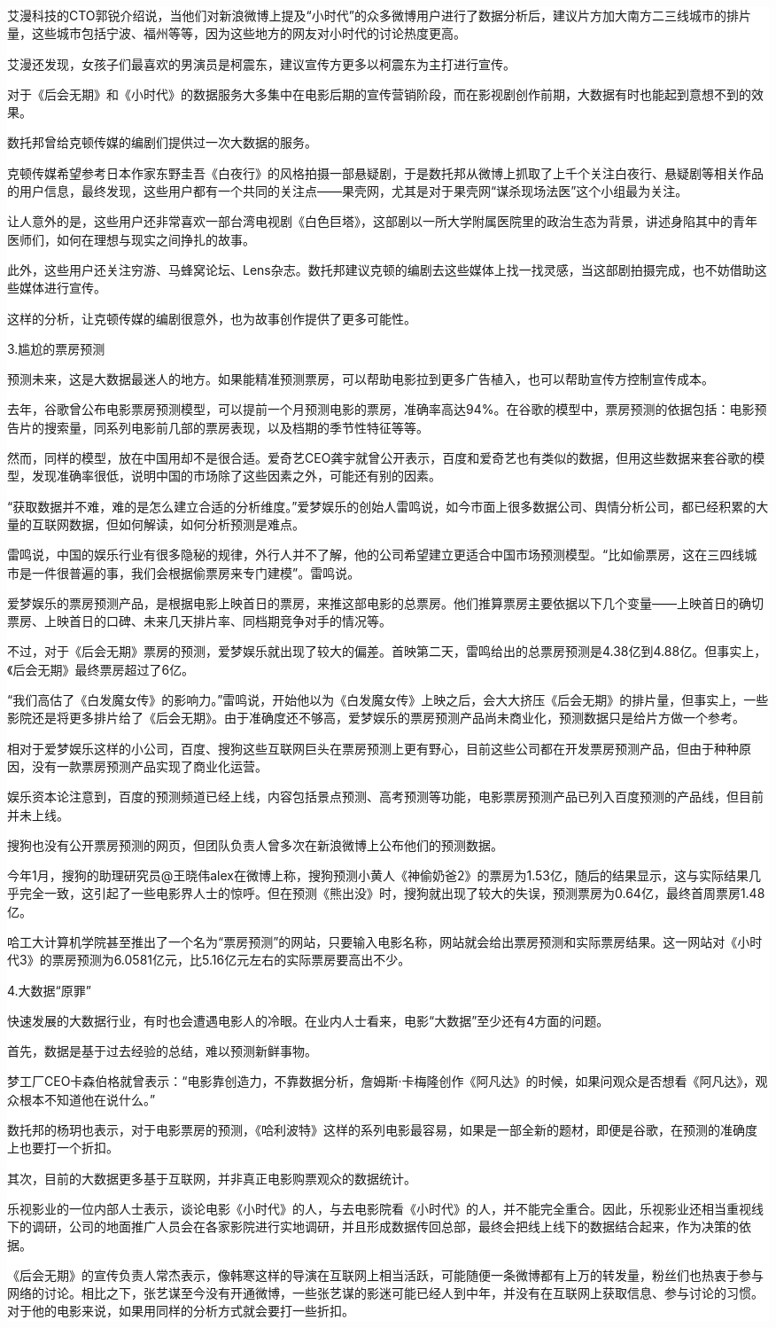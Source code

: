 艾漫科技的CTO郭锐介绍说，当他们对新浪微博上提及“小时代”的众多微博用户进行了数据分析后，建议片方加大南方二三线城市的排片量，这些城市包括宁波、福州等等，因为这些地方的网友对小时代的讨论热度更高。

艾漫还发现，女孩子们最喜欢的男演员是柯震东，建议宣传方更多以柯震东为主打进行宣传。

对于《后会无期》和《小时代》的数据服务大多集中在电影后期的宣传营销阶段，而在影视剧创作前期，大数据有时也能起到意想不到的效果。

数托邦曾给克顿传媒的编剧们提供过一次大数据的服务。

克顿传媒希望参考日本作家东野圭吾《白夜行》的风格拍摄一部悬疑剧，于是数托邦从微博上抓取了上千个关注白夜行、悬疑剧等相关作品的用户信息，最终发现，这些用户都有一个共同的关注点——果壳网，尤其是对于果壳网“谋杀现场法医”这个小组最为关注。

让人意外的是，这些用户还非常喜欢一部台湾电视剧《白色巨塔》，这部剧以一所大学附属医院里的政治生态为背景，讲述身陷其中的青年医师们，如何在理想与现实之间挣扎的故事。

此外，这些用户还关注穷游、马蜂窝论坛、Lens杂志。数托邦建议克顿的编剧去这些媒体上找一找灵感，当这部剧拍摄完成，也不妨借助这些媒体进行宣传。

这样的分析，让克顿传媒的编剧很意外，也为故事创作提供了更多可能性。

3.尴尬的票房预测

预测未来，这是大数据最迷人的地方。如果能精准预测票房，可以帮助电影拉到更多广告植入，也可以帮助宣传方控制宣传成本。

去年，谷歌曾公布电影票房预测模型，可以提前一个月预测电影的票房，准确率高达94%。在谷歌的模型中，票房预测的依据包括：电影预告片的搜索量，同系列电影前几部的票房表现，以及档期的季节性特征等等。

然而，同样的模型，放在中国用却不是很合适。爱奇艺CEO龚宇就曾公开表示，百度和爱奇艺也有类似的数据，但用这些数据来套谷歌的模型，发现准确率很低，说明中国的市场除了这些因素之外，可能还有别的因素。

“获取数据并不难，难的是怎么建立合适的分析维度。”爱梦娱乐的创始人雷鸣说，如今市面上很多数据公司、舆情分析公司，都已经积累的大量的互联网数据，但如何解读，如何分析预测是难点。

雷鸣说，中国的娱乐行业有很多隐秘的规律，外行人并不了解，他的公司希望建立更适合中国市场预测模型。“比如偷票房，这在三四线城市是一件很普遍的事，我们会根据偷票房来专门建模”。雷鸣说。

爱梦娱乐的票房预测产品，是根据电影上映首日的票房，来推这部电影的总票房。他们推算票房主要依据以下几个变量——上映首日的确切票房、上映首日的口碑、未来几天排片率、同档期竞争对手的情况等。

不过，对于《后会无期》票房的预测，爱梦娱乐就出现了较大的偏差。首映第二天，雷鸣给出的总票房预测是4.38亿到4.88亿。但事实上，《后会无期》最终票房超过了6亿。

“我们高估了《白发魔女传》的影响力。”雷鸣说，开始他以为《白发魔女传》上映之后，会大大挤压《后会无期》的排片量，但事实上，一些影院还是将更多排片给了《后会无期》。由于准确度还不够高，爱梦娱乐的票房预测产品尚未商业化，预测数据只是给片方做一个参考。

相对于爱梦娱乐这样的小公司，百度、搜狗这些互联网巨头在票房预测上更有野心，目前这些公司都在开发票房预测产品，但由于种种原因，没有一款票房预测产品实现了商业化运营。

娱乐资本论注意到，百度的预测频道已经上线，内容包括景点预测、高考预测等功能，电影票房预测产品已列入百度预测的产品线，但目前并未上线。

搜狗也没有公开票房预测的网页，但团队负责人曾多次在新浪微博上公布他们的预测数据。

今年1月，搜狗的助理研究员@王晓伟alex在微博上称，搜狗预测小黄人《神偷奶爸2》的票房为1.53亿，随后的结果显示，这与实际结果几乎完全一致，这引起了一些电影界人士的惊呼。但在预测《熊出没》时，搜狗就出现了较大的失误，预测票房为0.64亿，最终首周票房1.48亿。

哈工大计算机学院甚至推出了一个名为“票房预测”的网站，只要输入电影名称，网站就会给出票房预测和实际票房结果。这一网站对《小时代3》的票房预测为6.0581亿元，比5.16亿元左右的实际票房要高出不少。

4.大数据“原罪”

快速发展的大数据行业，有时也会遭遇电影人的冷眼。在业内人士看来，电影“大数据”至少还有4方面的问题。

首先，数据是基于过去经验的总结，难以预测新鲜事物。

梦工厂CEO卡森伯格就曾表示：“电影靠创造力，不靠数据分析，詹姆斯·卡梅隆创作《阿凡达》的时候，如果问观众是否想看《阿凡达》，观众根本不知道他在说什么。”

数托邦的杨玥也表示，对于电影票房的预测，《哈利波特》这样的系列电影最容易，如果是一部全新的题材，即便是谷歌，在预测的准确度上也要打一个折扣。

其次，目前的大数据更多基于互联网，并非真正电影购票观众的数据统计。

乐视影业的一位内部人士表示，谈论电影《小时代》的人，与去电影院看《小时代》的人，并不能完全重合。因此，乐视影业还相当重视线下的调研，公司的地面推广人员会在各家影院进行实地调研，并且形成数据传回总部，最终会把线上线下的数据结合起来，作为决策的依据。

《后会无期》的宣传负责人常杰表示，像韩寒这样的导演在互联网上相当活跃，可能随便一条微博都有上万的转发量，粉丝们也热衷于参与网络的讨论。相比之下，张艺谋至今没有开通微博，一些张艺谋的影迷可能已经人到中年，并没有在互联网上获取信息、参与讨论的习惯。对于他的电影来说，如果用同样的分析方式就会要打一些折扣。
